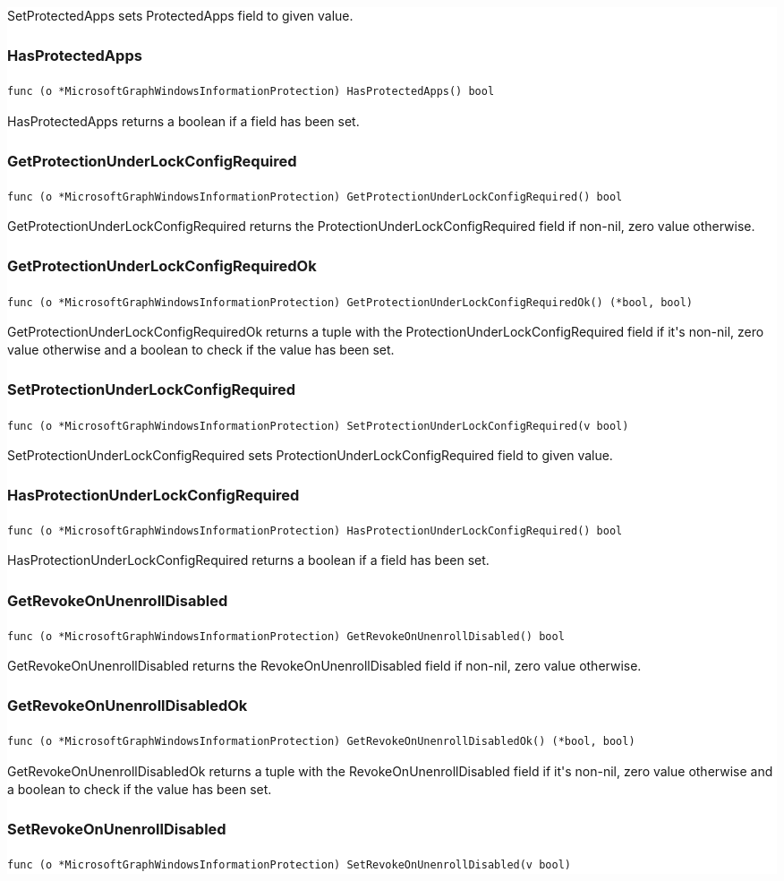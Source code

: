 SetProtectedApps sets ProtectedApps field to given value.

### HasProtectedApps

`func (o *MicrosoftGraphWindowsInformationProtection) HasProtectedApps() bool`

HasProtectedApps returns a boolean if a field has been set.

### GetProtectionUnderLockConfigRequired

`func (o *MicrosoftGraphWindowsInformationProtection) GetProtectionUnderLockConfigRequired() bool`

GetProtectionUnderLockConfigRequired returns the ProtectionUnderLockConfigRequired field if non-nil, zero value otherwise.

### GetProtectionUnderLockConfigRequiredOk

`func (o *MicrosoftGraphWindowsInformationProtection) GetProtectionUnderLockConfigRequiredOk() (*bool, bool)`

GetProtectionUnderLockConfigRequiredOk returns a tuple with the ProtectionUnderLockConfigRequired field if it's non-nil, zero value otherwise
and a boolean to check if the value has been set.

### SetProtectionUnderLockConfigRequired

`func (o *MicrosoftGraphWindowsInformationProtection) SetProtectionUnderLockConfigRequired(v bool)`

SetProtectionUnderLockConfigRequired sets ProtectionUnderLockConfigRequired field to given value.

### HasProtectionUnderLockConfigRequired

`func (o *MicrosoftGraphWindowsInformationProtection) HasProtectionUnderLockConfigRequired() bool`

HasProtectionUnderLockConfigRequired returns a boolean if a field has been set.

### GetRevokeOnUnenrollDisabled

`func (o *MicrosoftGraphWindowsInformationProtection) GetRevokeOnUnenrollDisabled() bool`

GetRevokeOnUnenrollDisabled returns the RevokeOnUnenrollDisabled field if non-nil, zero value otherwise.

### GetRevokeOnUnenrollDisabledOk

`func (o *MicrosoftGraphWindowsInformationProtection) GetRevokeOnUnenrollDisabledOk() (*bool, bool)`

GetRevokeOnUnenrollDisabledOk returns a tuple with the RevokeOnUnenrollDisabled field if it's non-nil, zero value otherwise
and a boolean to check if the value has been set.

### SetRevokeOnUnenrollDisabled

`func (o *MicrosoftGraphWindowsInformationProtection) SetRevokeOnUnenrollDisabled(v bool)`
